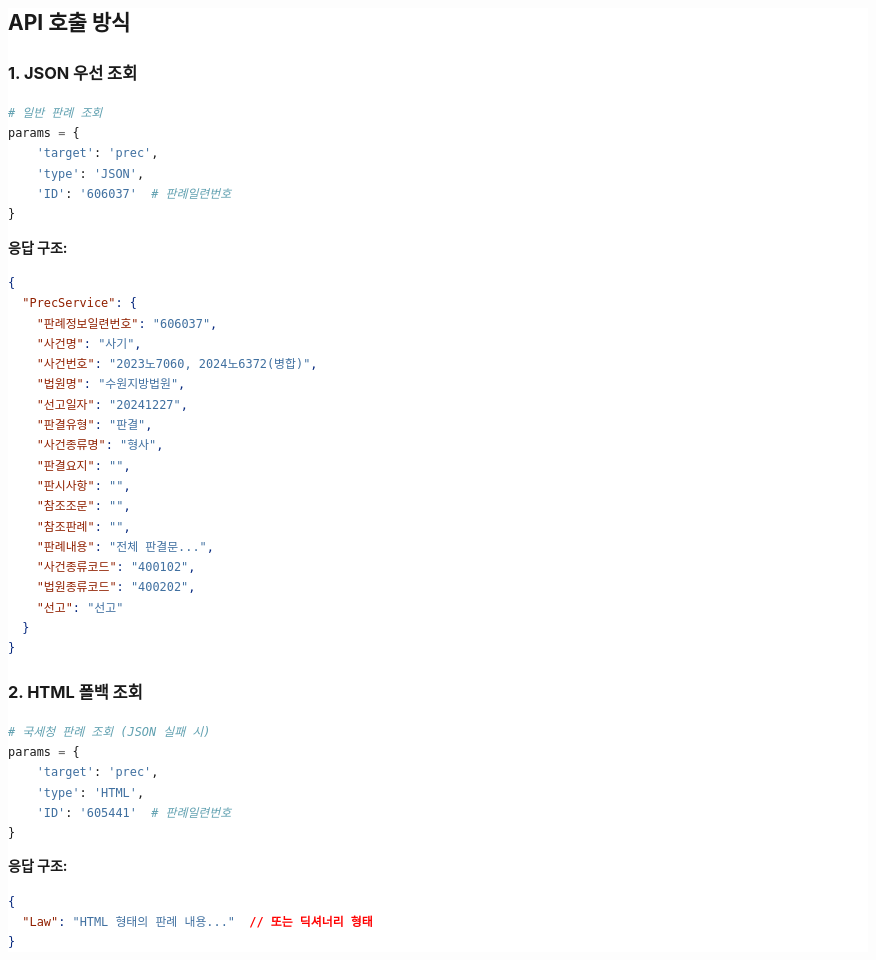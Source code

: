 ## API 호출 방식

### 1. JSON 우선 조회
```python
# 일반 판례 조회
params = {
    'target': 'prec',
    'type': 'JSON',
    'ID': '606037'  # 판례일련번호
}
```

**응답 구조:**
```json
{
  "PrecService": {
    "판례정보일련번호": "606037",
    "사건명": "사기",
    "사건번호": "2023노7060, 2024노6372(병합)",
    "법원명": "수원지방법원",
    "선고일자": "20241227",
    "판결유형": "판결",
    "사건종류명": "형사",
    "판결요지": "",
    "판시사항": "",
    "참조조문": "",
    "참조판례": "",
    "판례내용": "전체 판결문...",
    "사건종류코드": "400102",
    "법원종류코드": "400202",
    "선고": "선고"
  }
}
```

### 2. HTML 폴백 조회
```python
# 국세청 판례 조회 (JSON 실패 시)
params = {
    'target': 'prec',
    'type': 'HTML',
    'ID': '605441'  # 판례일련번호
}
```

**응답 구조:**
```json
{
  "Law": "HTML 형태의 판례 내용..."  // 또는 딕셔너리 형태
}
```
